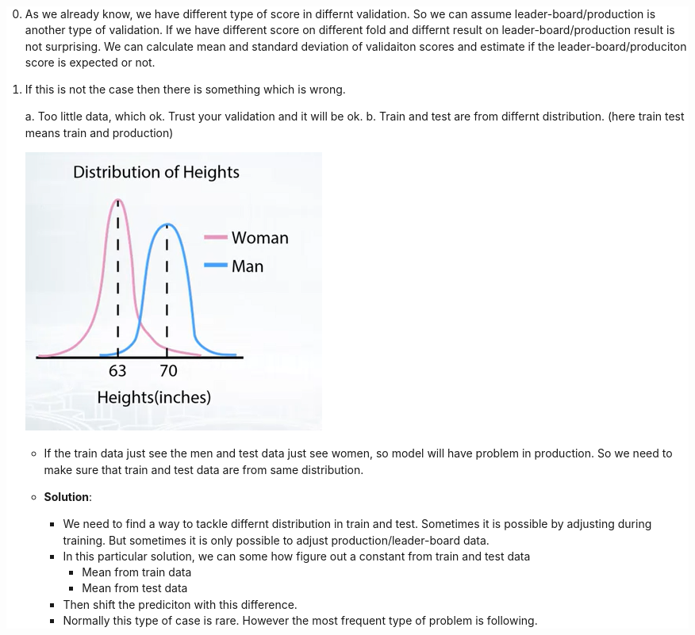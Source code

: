 0. As we already know, we have different type of score in differnt validation. So we can assume leader-board/production is another type of validation. If we have different score on different fold and differnt result on leader-board/production result is not surprising. We can calculate mean and standard deviation of validaiton scores and estimate if the leader-board/produciton score is expected or not.

1. If this is not the case then there is something which is wrong.

   a. Too little data, which ok. Trust your validation and it will be ok.
   b. Train and test are from differnt distribution. (here train test means train and production)

      ![Train and test distribution difference](/images/validation_and_overfitting_images/train_test_different_distribution.png)

    - If the train data just see the men and test data just see women, so model will have problem in production. So we need to make sure that train and test data are from same distribution.

    - __Solution__:
    
      - We need to find a way to tackle differnt distribution in train and test. Sometimes it is possible by adjusting during training. But sometimes it is only possible to adjust production/leader-board data.
      - In this particular solution, we can some how figure out a constant from train and test data
        - Mean from train data
        - Mean from test data
      - Then shift the prediciton with this difference.
      - Normally this type of case is rare. However the most frequent type of problem is following.
